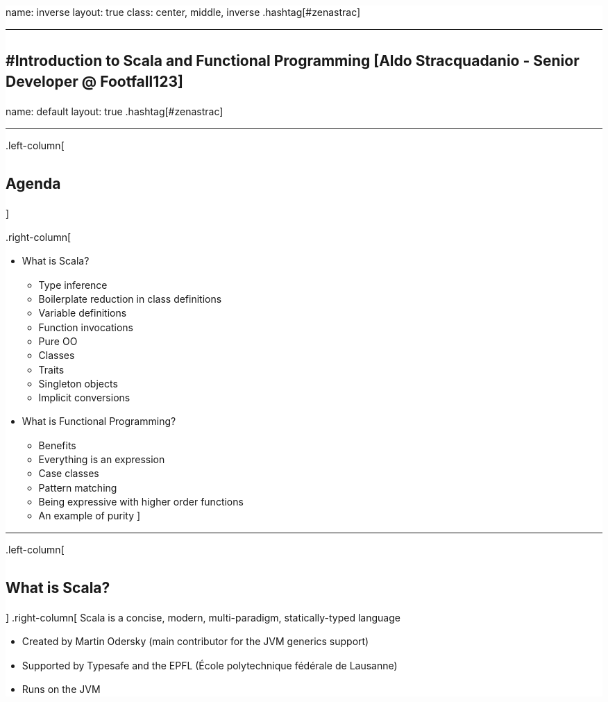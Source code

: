 name: inverse
layout: true
class: center, middle, inverse
.hashtag[#zenastrac]

---
#Introduction to Scala and Functional Programming
[Aldo Stracquadanio - Senior Developer @ Footfall123]
---
name: default
layout: true
.hashtag[#zenastrac]

---
.left-column[
  ## Agenda
]

.right-column[

- What is Scala?

  - Type inference
  - Boilerplate reduction in class definitions
  - Variable definitions
  - Function invocations
  - Pure OO
  - Classes
  - Traits
  - Singleton objects
  - Implicit conversions

- What is Functional Programming?

  - Benefits
  - Everything is an expression
  - Case classes
  - Pattern matching
  - Being expressive with higher order functions
  - An example of purity
]
---
.left-column[
  ## What is Scala?
]
.right-column[
  Scala is a concise, modern, multi-paradigm, statically-typed language

  - Created by Martin Odersky (main contributor for the JVM generics support)

  - Supported by Typesafe and the EPFL (École polytechnique fédérale de Lausanne)

  - Runs on the JVM

